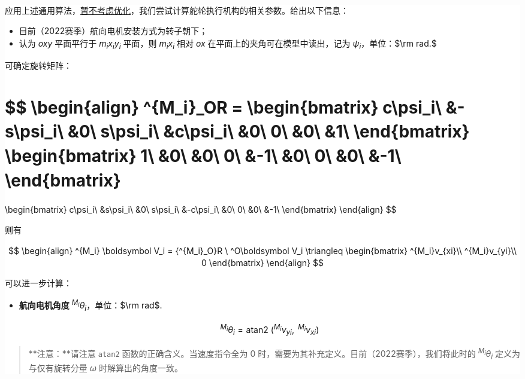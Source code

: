 应用上述通用算法，<u>暂不考虑优化</u>，我们尝试计算舵轮执行机构的相关参数。给出以下信息：

* 目前（2022赛季）航向电机安装方式为转子朝下；
* 认为 $oxy$ 平面平行于  $m_ix_iy_i$ 平面，则 $m_ix_i$ 相对 $ox$ 在平面上的夹角可在模型中读出，记为 $\psi_i$，单位：$\rm rad.$ 


可确定旋转矩阵：

$$
\begin{align}
^{M_i}_OR = 
\begin{bmatrix}
c\psi_i\   &-s\psi_i\   &0\\
s\psi_i\   &c\psi_i\    &0\\
0\       &0\        &1\\
\end{bmatrix}
\begin{bmatrix}
1\   &0\   &0\\
0\   &-1\  &0\\
0\   &0\   &-1\\
\end{bmatrix}
=
\begin{bmatrix}
c\psi_i\   &s\psi_i\   &0\\
s\psi_i\   &-c\psi_i\    &0\\
0\       &0\        &-1\\
\end{bmatrix}
\end{align}
$$

则有

$$
\begin{align}
^{M_i} \boldsymbol V_i =
{^{M_i}_O}R \ ^O\boldsymbol V_i
\triangleq
\begin{bmatrix}
^{M_i}v_{xi}\\ 
^{M_i}v_{yi}\\
0
\end{bmatrix}
\end{align}
$$

可以进一步计算：

* **航向电机角度** $^{M_i}\theta_i$，单位：$\rm rad$.

  $$
  ^{M_i}\theta_i={\mathrm{atan2}\ }(^{M_i}v_{yi},\ ^{M_i}v_{xi})
  $$

> **注意：**请注意 `atan2` 函数的正确含义。当速度指令全为 0 时，需要为其补充定义。目前（2022赛季），我们将此时的 $^{M_i}\theta_i$ 定义为与仅有旋转分量 $\omega$ 时解算出的角度一致。
